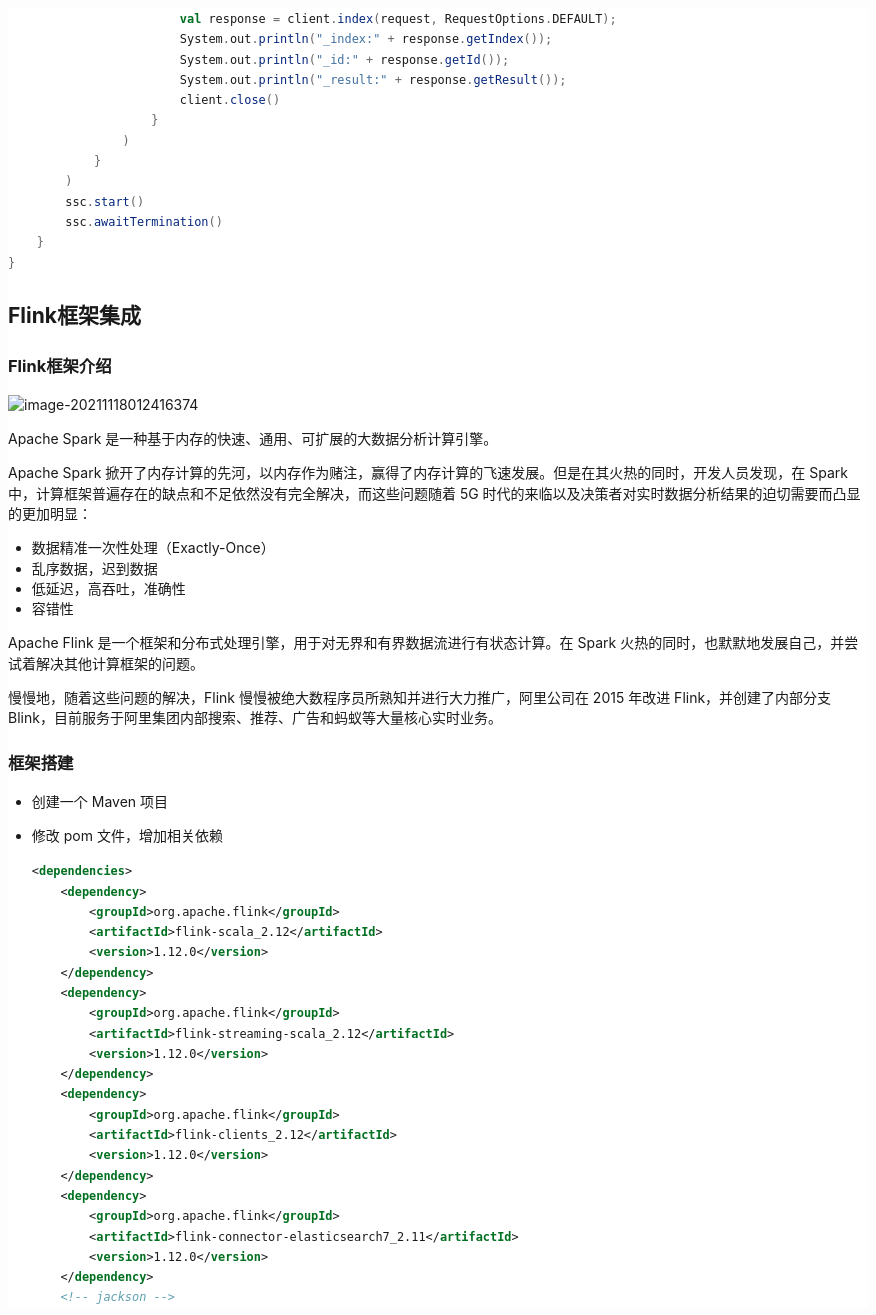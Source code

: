```scala
                        val response = client.index(request, RequestOptions.DEFAULT);
                        System.out.println("_index:" + response.getIndex());
                        System.out.println("_id:" + response.getId());
                        System.out.println("_result:" + response.getResult());
                        client.close()
                    }
                )
            }
        )
        ssc.start()
        ssc.awaitTermination()
    }
}
```

## Flink框架集成

###  Flink框架介绍

![image-20211118012416374](https://cdn.jsdelivr.net/gh/Kele-Bingtang/static/img/ElasticSearch/20211118012417.png)

Apache Spark 是一种基于内存的快速、通用、可扩展的大数据分析计算引擎。

Apache Spark 掀开了内存计算的先河，以内存作为赌注，赢得了内存计算的飞速发展。但是在其火热的同时，开发人员发现，在 Spark 中，计算框架普遍存在的缺点和不足依然没有完全解决，而这些问题随着 5G 时代的来临以及决策者对实时数据分析结果的迫切需要而凸显的更加明显：

- 数据精准一次性处理（Exactly-Once）
- 乱序数据，迟到数据
- 低延迟，高吞吐，准确性
- 容错性

Apache Flink 是一个框架和分布式处理引擎，用于对无界和有界数据流进行有状态计算。在 Spark 火热的同时，也默默地发展自己，并尝试着解决其他计算框架的问题。

慢慢地，随着这些问题的解决，Flink 慢慢被绝大数程序员所熟知并进行大力推广，阿里公司在 2015 年改进 Flink，并创建了内部分支 Blink，目前服务于阿里集团内部搜索、推荐、广告和蚂蚁等大量核心实时业务。

### 框架搭建

- 创建一个 Maven 项目

- 修改 pom 文件，增加相关依赖

    ```xml
    <dependencies>
        <dependency>
            <groupId>org.apache.flink</groupId>
            <artifactId>flink-scala_2.12</artifactId>
            <version>1.12.0</version>
        </dependency>
        <dependency>
            <groupId>org.apache.flink</groupId>
            <artifactId>flink-streaming-scala_2.12</artifactId>
            <version>1.12.0</version>
        </dependency>
        <dependency>
            <groupId>org.apache.flink</groupId>
            <artifactId>flink-clients_2.12</artifactId>
            <version>1.12.0</version>
        </dependency>
        <dependency>
            <groupId>org.apache.flink</groupId>
            <artifactId>flink-connector-elasticsearch7_2.11</artifactId>
            <version>1.12.0</version>
        </dependency>
        <!-- jackson -->
